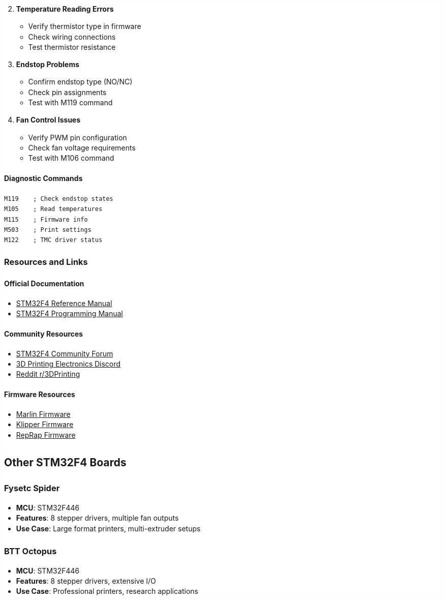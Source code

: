 2. **Temperature Reading Errors**
   - Verify thermistor type in firmware
   - Check wiring connections
   - Test thermistor resistance

3. **Endstop Problems**
   - Confirm endstop type (NO/NC)
   - Check pin assignments
   - Test with M119 command

4. **Fan Control Issues**
   - Verify PWM pin configuration
   - Check fan voltage requirements
   - Test with M106 command

#### Diagnostic Commands
```gcode
M119    ; Check endstop states
M105    ; Read temperatures
M115    ; Firmware info
M503    ; Print settings
M122    ; TMC driver status
```

### Resources and Links

#### Official Documentation
- [STM32F4 Reference Manual](https://www.st.com/resource/en/reference_manual/dm00031020-stm32f405-415-stm32f407-417-stm32f427-437-and-stm32f429-439-advanced-arm-based-32-bit-mcus-stmicroelectronics.pdf)
- [STM32F4 Programming Manual](https://www.st.com/resource/en/programming_manual/dm00046982-stm32f4-series-cortex-m4-programming-manual-stmicroelectronics.pdf)

#### Community Resources
- [STM32F4 Community Forum](https://community.st.com/s/topic/0TO0X000000KxGvWAK/stm32f4)
- [3D Printing Electronics Discord](https://discord.gg/3dprinting)
- [Reddit r/3DPrinting](https://reddit.com/r/3DPrinting)

#### Firmware Resources
- [Marlin Firmware](https://marlinfw.org/)
- [Klipper Firmware](https://www.klipper3d.org/)
- [RepRap Firmware](https://reprap.org/wiki/RepRap_Firmware)

## Other STM32F4 Boards

### Fysetc Spider
- **MCU**: STM32F446
- **Features**: 8 stepper drivers, multiple fan outputs
- **Use Case**: Large format printers, multi-extruder setups

### BTT Octopus
- **MCU**: STM32F446
- **Features**: 8 stepper drivers, extensive I/O
- **Use Case**: Professional printers, research applications
